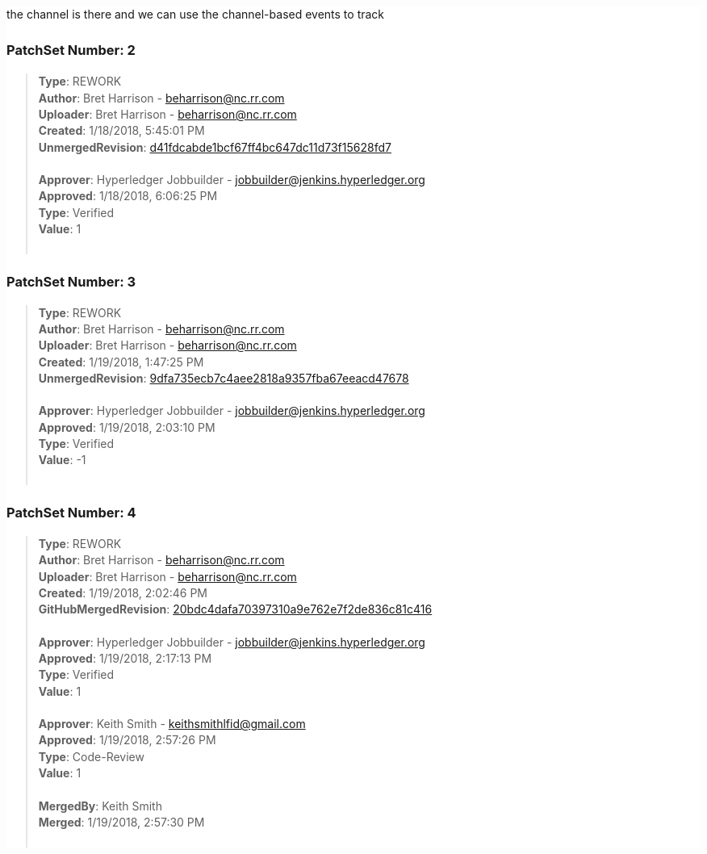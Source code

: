 the channel is there and we can use the channel-based events to track</pre></blockquote><h3>PatchSet Number: 2</h3><blockquote><strong>Type</strong>: REWORK<br><strong>Author</strong>: Bret Harrison - beharrison@nc.rr.com<br><strong>Uploader</strong>: Bret Harrison - beharrison@nc.rr.com<br><strong>Created</strong>: 1/18/2018, 5:45:01 PM<br><strong>UnmergedRevision</strong>: [d41fdcabde1bcf67ff4bc647dc11d73f15628fd7](https://github.com/hyperledger-gerrit-archive/fabric-sdk-node/commit/d41fdcabde1bcf67ff4bc647dc11d73f15628fd7)<br><br><strong>Approver</strong>: Hyperledger Jobbuilder - jobbuilder@jenkins.hyperledger.org<br><strong>Approved</strong>: 1/18/2018, 6:06:25 PM<br><strong>Type</strong>: Verified<br><strong>Value</strong>: 1<br><br></blockquote><h3>PatchSet Number: 3</h3><blockquote><strong>Type</strong>: REWORK<br><strong>Author</strong>: Bret Harrison - beharrison@nc.rr.com<br><strong>Uploader</strong>: Bret Harrison - beharrison@nc.rr.com<br><strong>Created</strong>: 1/19/2018, 1:47:25 PM<br><strong>UnmergedRevision</strong>: [9dfa735ecb7c4aee2818a9357fba67eeacd47678](https://github.com/hyperledger-gerrit-archive/fabric-sdk-node/commit/9dfa735ecb7c4aee2818a9357fba67eeacd47678)<br><br><strong>Approver</strong>: Hyperledger Jobbuilder - jobbuilder@jenkins.hyperledger.org<br><strong>Approved</strong>: 1/19/2018, 2:03:10 PM<br><strong>Type</strong>: Verified<br><strong>Value</strong>: -1<br><br></blockquote><h3>PatchSet Number: 4</h3><blockquote><strong>Type</strong>: REWORK<br><strong>Author</strong>: Bret Harrison - beharrison@nc.rr.com<br><strong>Uploader</strong>: Bret Harrison - beharrison@nc.rr.com<br><strong>Created</strong>: 1/19/2018, 2:02:46 PM<br><strong>GitHubMergedRevision</strong>: [20bdc4dafa70397310a9e762e7f2de836c81c416](https://github.com/hyperledger-gerrit-archive/fabric-sdk-node/commit/20bdc4dafa70397310a9e762e7f2de836c81c416)<br><br><strong>Approver</strong>: Hyperledger Jobbuilder - jobbuilder@jenkins.hyperledger.org<br><strong>Approved</strong>: 1/19/2018, 2:17:13 PM<br><strong>Type</strong>: Verified<br><strong>Value</strong>: 1<br><br><strong>Approver</strong>: Keith Smith - keithsmithlfid@gmail.com<br><strong>Approved</strong>: 1/19/2018, 2:57:26 PM<br><strong>Type</strong>: Code-Review<br><strong>Value</strong>: 1<br><br><strong>MergedBy</strong>: Keith Smith<br><strong>Merged</strong>: 1/19/2018, 2:57:30 PM<br><br></blockquote>